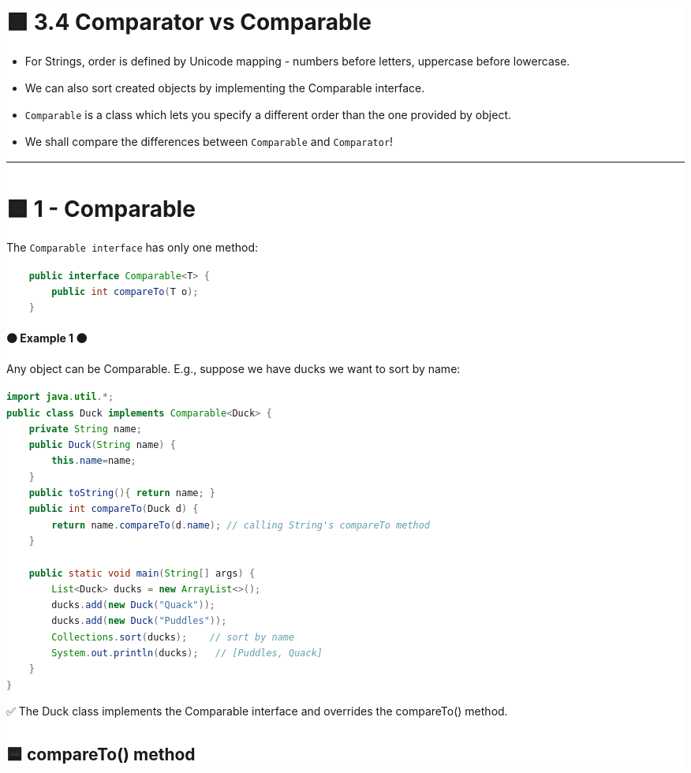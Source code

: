 <link href="../../styles.css" rel="stylesheet"></link>

# 🟪 3.4 Comparator vs Comparable

* For Strings, order is defined by Unicode mapping - numbers before letters, uppercase before lowercase.

* We can also sort created objects by implementing the Comparable interface.

* `Comparable` is a class which lets you specify a different order than the one provided by object.

* We shall compare the differences between `Comparable` and `Comparator`!

<hr>

# 🟪 1 - Comparable

The `Comparable interface` has only one method:

```java
    public interface Comparable<T> {
        public int compareTo(T o);
    }
```

#### 🟠 **Example 1** 🟠

Any object can be Comparable. E.g., suppose we have ducks we want to sort by name:

```java
import java.util.*;
public class Duck implements Comparable<Duck> {
    private String name;
    public Duck(String name) {
        this.name=name;
    }
    public toString(){ return name; }
    public int compareTo(Duck d) {
        return name.compareTo(d.name); // calling String's compareTo method
    }

    public static void main(String[] args) {
        List<Duck> ducks = new ArrayList<>();
        ducks.add(new Duck("Quack"));
        ducks.add(new Duck("Puddles"));
        Collections.sort(ducks);    // sort by name
        System.out.println(ducks);   // [Puddles, Quack]
    }
}
```

✅ The Duck class implements the Comparable interface and overrides the compareTo() method.

## 🟦 **compareTo() method**
